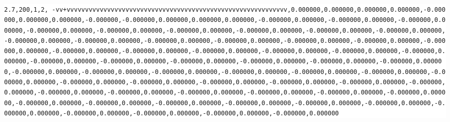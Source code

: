 ```
2.7,200,1,2, -vv+vvvvvvvvvvvvvvvvvvvvvvvvvvvvvvvvvvvvvvvvvvvvvvvvvvvvvvvvvvvv,0.000000,0.000000,0.000000,0.000000,-0.000000,0.000000,0.000000,-0.000000,-0.000000,0.000000,0.000000,0.000000,-0.000000,0.000000,-0.000000,0.000000,-0.000000,0.000000,-0.000000,0.000000,-0.000000,0.000000,-0.000000,0.000000,-0.000000,0.000000,-0.000000,0.000000,-0.000000,0.000000,-0.000000,0.000000,-0.000000,0.000000,-0.000000,0.000000,-0.000000,0.000000,-0.000000,0.000000,-0.000000,0.000000,-0.000000,0.000000,-0.000000,0.000000,-0.000000,0.000000,-0.000000,0.000000,-0.000000,0.000000,-0.000000,0.000000,-0.000000,0.000000,-0.000000,0.000000,-0.000000,0.000000,-0.000000,0.000000,-0.000000,0.000000,-0.000000,0.000000,-0.000000,0.000000,-0.000000,0.000000,-0.000000,0.000000,-0.000000,0.000000,-0.000000,0.000000,-0.000000,0.000000,-0.000000,0.000000,-0.000000,0.000000,-0.000000,0.000000,-0.000000,0.000000,-0.000000,0.000000,-0.000000,0.000000,-0.000000,0.000000,-0.000000,0.000000,-0.000000,0.000000,-0.000000,0.000000,-0.000000,0.000000,-0.000000,0.000000,-0.000000,0.000000,-0.000000,0.000000,-0.000000,0.000000,-0.000000,0.000000,-0.000000,0.000000,-0.000000,0.000000,-0.000000,0.000000,-0.000000,0.000000,-0.000000,0.000000,-0.000000,0.000000,-0.000000,0.000000,-0.000000,0.000000,-0.000000,0.000000
